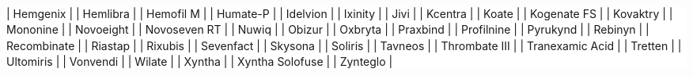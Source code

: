 | Hemgenix          |
| Hemlibra          |
| Hemofil M         |
| Humate-P          |
| Idelvion          |
| Ixinity           |
| Jivi              |
| Kcentra           |
| Koate             |
| Kogenate FS       |
| Kovaktry          |
| Mononine          |
| Novoeight         |
| Novoseven RT      |
| Nuwiq             |
| Obizur            |
| Oxbryta           |
| Praxbind          |
| Profilnine        |
| Pyrukynd          |
| Rebinyn           |
| Recombinate       |
| Riastap           |
| Rixubis           |
| Sevenfact         |
| Skysona           |
| Soliris           |
| Tavneos           |
| Thrombate III     |
| Tranexamic Acid   |
| Tretten           |
| Ultomiris         |
| Vonvendi          |
| Wilate            |
| Xyntha            |
| Xyntha Solofuse   |
| Zynteglo          |
